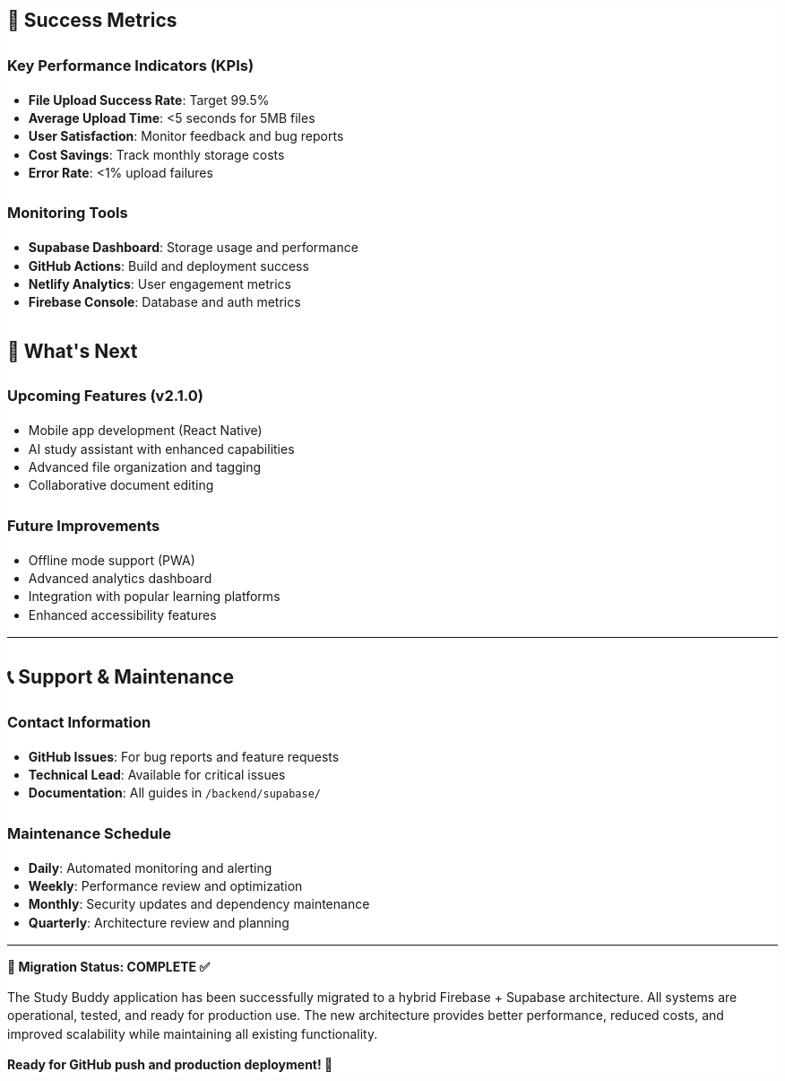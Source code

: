 ## 🎯 Success Metrics

### Key Performance Indicators (KPIs)
- **File Upload Success Rate**: Target 99.5%
- **Average Upload Time**: <5 seconds for 5MB files
- **User Satisfaction**: Monitor feedback and bug reports
- **Cost Savings**: Track monthly storage costs
- **Error Rate**: <1% upload failures

### Monitoring Tools
- **Supabase Dashboard**: Storage usage and performance
- **GitHub Actions**: Build and deployment success
- **Netlify Analytics**: User engagement metrics
- **Firebase Console**: Database and auth metrics

## 🌟 What's Next

### Upcoming Features (v2.1.0)
- Mobile app development (React Native)
- AI study assistant with enhanced capabilities
- Advanced file organization and tagging
- Collaborative document editing

### Future Improvements
- Offline mode support (PWA)
- Advanced analytics dashboard
- Integration with popular learning platforms
- Enhanced accessibility features

---

## 📞 Support & Maintenance

### Contact Information
- **GitHub Issues**: For bug reports and feature requests
- **Technical Lead**: Available for critical issues
- **Documentation**: All guides in `/backend/supabase/`

### Maintenance Schedule
- **Daily**: Automated monitoring and alerting
- **Weekly**: Performance review and optimization
- **Monthly**: Security updates and dependency maintenance
- **Quarterly**: Architecture review and planning

---

**🎉 Migration Status: COMPLETE ✅**

The Study Buddy application has been successfully migrated to a hybrid Firebase + Supabase architecture. All systems are operational, tested, and ready for production use. The new architecture provides better performance, reduced costs, and improved scalability while maintaining all existing functionality.

**Ready for GitHub push and production deployment! 🚀**